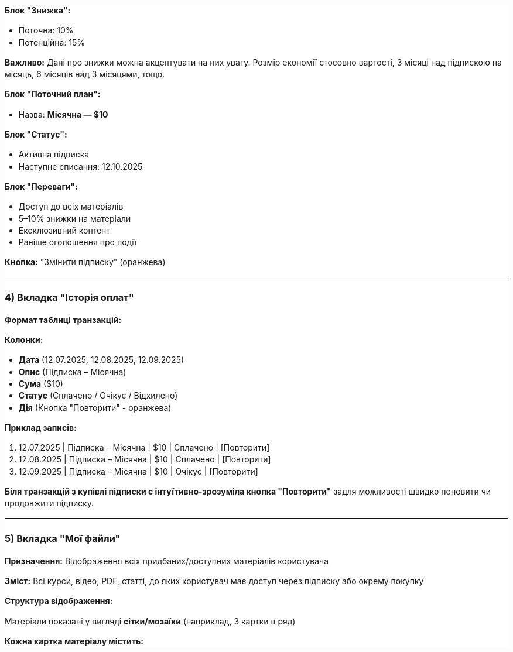 **Блок "Знижка":**
- Поточна: 10%
- Потенційна: 15%

**Важливо:** Дані про знижки можна акцентувати на них увагу. Розмір економії стосовно вартості, 3 місяці над підпискою на місяць, 6 місяців над 3 місяцями, тощо.

**Блок "Поточний план":**
- Назва: **Місячна — $10**

**Блок "Статус":**
- Активна підписка
- Наступне списання: 12.10.2025

**Блок "Переваги":**
- Доступ до всіх матеріалів
- 5–10% знижки на матеріали
- Ексклюзивний контент
- Раніше оголошення про події

**Кнопка:** "Змінити підписку" (оранжева)

---

### 4) Вкладка "Історія оплат"

**Формат таблиці транзакцій:**

**Колонки:**
- **Дата** (12.07.2025, 12.08.2025, 12.09.2025)
- **Опис** (Підписка – Місячна)
- **Сума** ($10)
- **Статус** (Сплачено / Очікує / Відхилено)
- **Дія** (Кнопка "Повторити" - оранжева)

**Приклад записів:**
1. 12.07.2025 | Підписка – Місячна | $10 | Сплачено | [Повторити]
2. 12.08.2025 | Підписка – Місячна | $10 | Сплачено | [Повторити]
3. 12.09.2025 | Підписка – Місячна | $10 | Очікує | [Повторити]

**Біля транзакцій з купівлі підписки є інтуїтивно-зрозуміла кнопка "Повторити"** задля можливості швидко поновити чи продовжити підписку.

---

### 5) Вкладка "Мої файли"

**Призначення:** Відображення всіх придбаних/доступних матеріалів користувача

**Зміст:** Всі курси, відео, PDF, статті, до яких користувач має доступ через підписку або окрему покупку

**Структура відображення:**

Матеріали показані у вигляді **сітки/мозаїки** (наприклад, 3 картки в ряд)

**Кожна картка матеріалу містить:**

